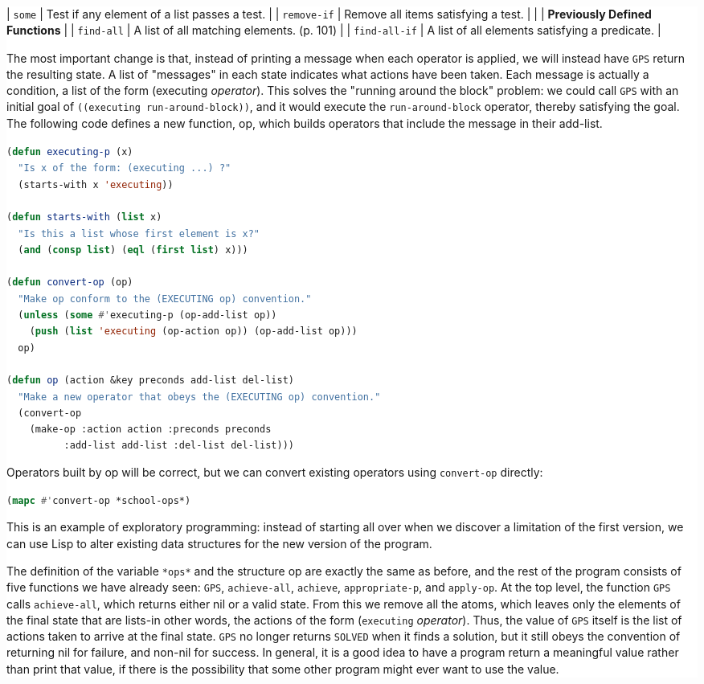 | `some`             | Test if any element of a list passes a test.          |
| `remove-if`        | Remove all items satisfying a test.                   |
|                    | **Previously Defined Functions**                      |
| `find-all`         | A list of all matching elements. (p. 101)             |
| `find-all-if`      | A list of all elements satisfying a predicate.        |

The most important change is that, instead of printing a message when each operator is applied, we will instead have `GPS` return the resulting state.
A list of "messages" in each state indicates what actions have been taken.
Each message is actually a condition, a list of the form (executing *operator*).
This solves the "running around the block" problem: we could call `GPS` with an initial goal of `((executing run-around-block))`, and it would execute the `run-around-block` operator, thereby satisfying the goal.
The following code defines a new function, op, which builds operators that include the message in their add-list.

```lisp
(defun executing-p (x)
  "Is x of the form: (executing ...) ?"
  (starts-with x 'executing))
  
(defun starts-with (list x)
  "Is this a list whose first element is x?"
  (and (consp list) (eql (first list) x)))
  
(defun convert-op (op)
  "Make op conform to the (EXECUTING op) convention."
  (unless (some #'executing-p (op-add-list op))
    (push (list 'executing (op-action op)) (op-add-list op)))
  op)
  
(defun op (action &key preconds add-list del-list)
  "Make a new operator that obeys the (EXECUTING op) convention."
  (convert-op
    (make-op :action action :preconds preconds
          :add-list add-list :del-list del-list)))
```
Operators built by op will be correct, but we can convert existing operators using `convert-op` directly:

```lisp
(mapc #'convert-op *school-ops*)
```

This is an example of exploratory programming: instead of starting all over when we discover a limitation of the first version, we can use Lisp to alter existing data structures for the new version of the program.

The definition of the variable `*ops*` and the structure op are exactly the same as before, and the rest of the program consists of five functions we have already seen: `GPS`, `achieve-all`, `achieve`, `appropriate-p`, and `apply-op`.
At the top level, the function `GPS` calls `achieve-all`, which returns either nil or a valid state.
From this we remove all the atoms, which leaves only the elements of the final state that are lists-in other words, the actions of the form (`executing` *operator*).
Thus, the value of `GPS` itself is the list of actions taken to arrive at the final state.
`GPS` no longer returns `SOLVED` when it finds a solution, but it still obeys the convention of returning nil for failure, and non-nil for success.
In general, it is a good idea to have a program return a meaningful value rather than print that value, if there is the possibility that some other program might ever want to use the value.
